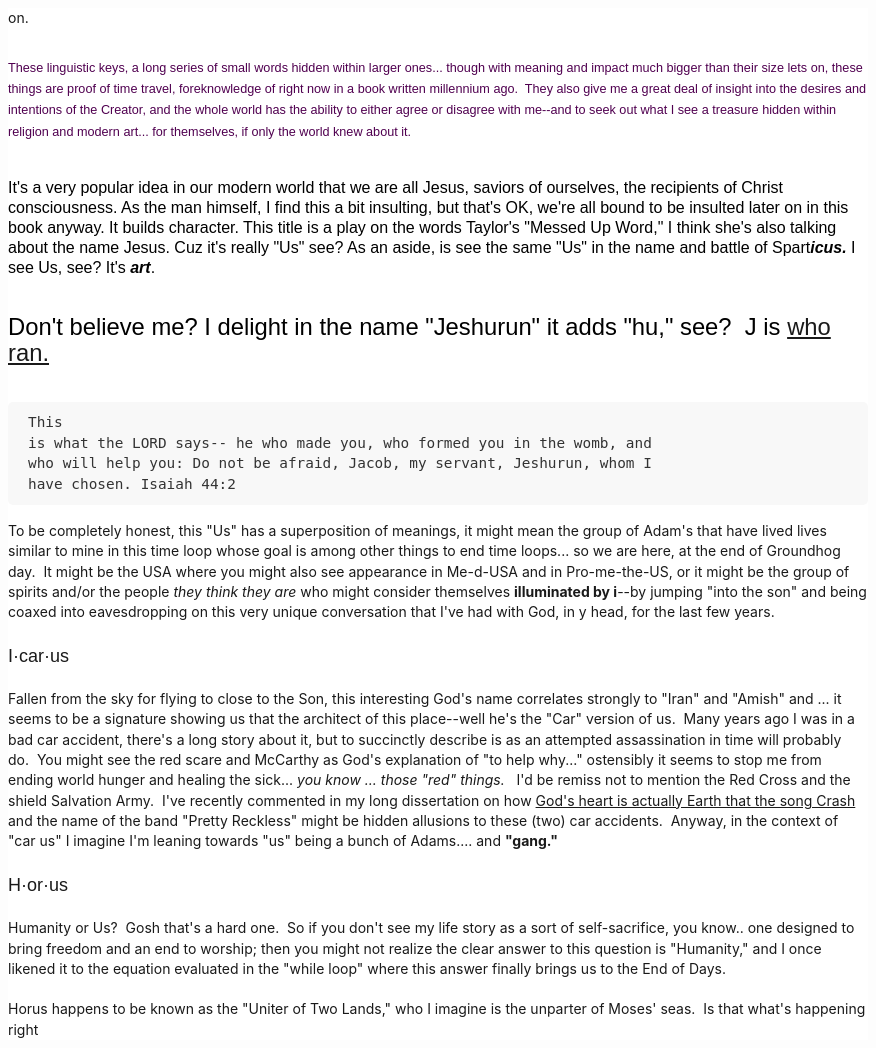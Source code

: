 on.</span></p></div><div><p style="color:rgb(0,0,0);margin:0px;font-size:11pt;font-family:arial;min-height:11pt"><span style="vertical-align:baseline;font-size:9.5pt;color:rgb(80,0,80)"></span></p></div><div><p style="color:rgb(0,0,0);margin:0px;font-size:11pt;font-family:arial"><span style="vertical-align:baseline;font-size:9.5pt;color:rgb(80,0,80)">These linguistic keys, a long series of small words hidden within larger ones... though with meaning and impact much bigger than their size lets on, these things are proof of time travel, foreknowledge of right now in a book written millennium ago.  They also give me a great deal of insight into the desires and intentions of the Creator, and the whole world has the ability to either agree or disagree with me--and to seek out what I see a treasure hidden within religion and modern art... for themselves, if only the world knew about it.  </span></p></div><div><p style="color:rgb(0,0,0);margin:0px;font-size:11pt;font-family:arial"><br></p></div></blockquote><div><p style="color:rgb(0,0,0);margin:0px;font-size:11pt;font-family:arial;min-height:11pt"><span style="vertical-align:baseline;font-size:9.5pt;color:rgb(80,0,80)"></span></p></div><div><p style="margin:0px 0px 1.1em;color:rgb(0,0,0);font-family:&quot;source sans pro&quot;,sans-serif;font-size:16px;line-height:20px">It's a very popular idea in our modern world that we are all Jesus, saviors of ourselves, the recipients of Christ consciousness. As the man himself, I find this a bit insulting, but that's OK, we're all bound to be insulted later on in this book anyway. It builds character. This title is a play on the words Taylor's "Messed Up Word," I think she's also talking about the name Jesus. Cuz it's really "Us" see? As an aside, is see the same "Us" in the name and battle of Spart<strong><em>icus.</em></strong> I see Us, see? It's <strong><em>art</em></strong>.</p><h3 style="font-family:&quot;source sans pro&quot;,sans-serif;font-weight:300;line-height:1.1;color:rgb(0,0,0);margin:1.5em 0px;font-size:1.7em">Don't believe me? I delight in the name "Jeshurun" it adds "hu," see?  J is <a href="http://whoiscoming.reallyhim.com/x/c?c=493344&amp;l=f4953265-dbd0-46a8-b823-507936212f02&amp;r=ee43000d-1800-4f25-9f86-be510fd751ea" target="_blank">who ran.</a></h3><div style="color:rgb(0,0,0);font-family:&quot;source sans pro&quot;,sans-serif;font-size:16px;line-height:20px"><pre style="font-family:&quot;source code pro&quot;,monospace;font-size:0.9em;white-space:pre-wrap;padding:10px 20px;margin-top:0px;margin-bottom:1.1em;line-height:1.45;word-break:break-word;word-wrap:break-word;color:rgb(51,51,51);border:0px;border-radius:5px;background-color:rgb(248,248,248)"><code style="font-family:&quot;source code pro&quot;,monospace;font-size:inherit;padding:0px;color:inherit;border-radius:0px;background-color:transparent">This is what the LORD says-- he who made you, who formed   you in the womb, and who will help you: Do not be afraid,   Jacob, my servant, Jeshurun, whom I have chosen.                                                 Isaiah 44:2</code></pre></div></div><div>To be completely honest, this &quot;Us&quot; has a superposition of meanings, it might mean the group of Adam&#39;s that have lived lives similar to mine in this time loop whose goal is among other things to end time loops... so we are here, at the end of Groundhog day.  It might be the USA where you might also see appearance in Me-d-USA and in Pro-me-the-US, or it might be the group of spirits and/or the people <i>they think they are</i> who might consider themselves <b>illuminated by i</b>--by jumping &quot;into the son&quot; and being coaxed into eavesdropping on this very unique conversation that I&#39;ve had with God, in y head, for the last few years.  </div><div><br></div><div><font face="arial black, sans-serif" size="4">I·car·us</font></div><div><br></div><div>Fallen from the sky for flying to close to the Son, this interesting God&#39;s name correlates strongly to &quot;Iran&quot; and &quot;Amish&quot; and ... it seems to be a signature showing us that the architect of this place--well he&#39;s the &quot;Car&quot; version of us.  Many years ago I was in a bad car accident, there&#39;s a long story about it, but to succinctly describe is as an attempted assassination in time will probably do.  You might see the red scare and McCarthy as God&#39;s explanation of &quot;to help why...&quot; ostensibly it seems to stop me from ending world hunger and healing the sick... <i>you know ... those &quot;red&quot; things. </i>  I&#39;d be remiss not to mention the Red Cross and the shield Salvation Army.  I&#39;ve recently commented in my long dissertation on how <a href="http://whoiscoming.reallyhim.com/x/c?c=493344&amp;l=8971b8e5-9872-46ce-8e32-0dd66c739bc9&amp;r=ee43000d-1800-4f25-9f86-be510fd751ea" target="_blank">God&#39;s heart is actually Earth that the song Crash</a> and the name of the band &quot;Pretty Reckless&quot; might be hidden allusions to these (two) car accidents.  Anyway, in the context of &quot;car us&quot; I imagine I&#39;m leaning towards &quot;us&quot; being a bunch of Adams.... and <b>&quot;gang.&quot;</b></div><div><br></div><div><font size="4" face="arial black, sans-serif">H·or·us</font></div><div><br></div><div>Humanity or Us?  Gosh that&#39;s a hard one.  So if you don&#39;t see my life story as a sort of self-sacrifice, you know.. one designed to bring freedom and an end to worship; then you might not realize the clear answer to this question is &quot;Humanity,&quot; and I once likened it to the equation evaluated in the &quot;while loop&quot; where this answer finally brings us to the End of Days.  </div><div><br></div><div>Horus happens to be known as the &quot;Uniter of Two Lands,&quot; who I imagine is the unparter of Moses&#39; seas.  Is that what&#39;s happening right